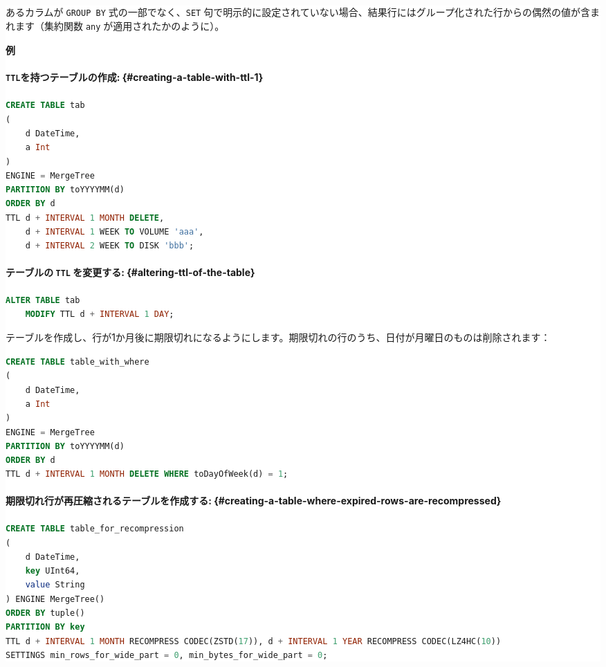 あるカラムが `GROUP BY` 式の一部でなく、`SET` 句で明示的に設定されていない場合、結果行にはグループ化された行からの偶然の値が含まれます（集約関数 `any` が適用されたかのように）。

**例**
#### `TTL`を持つテーブルの作成: {#creating-a-table-with-ttl-1}

```sql
CREATE TABLE tab
(
    d DateTime,
    a Int
)
ENGINE = MergeTree
PARTITION BY toYYYYMM(d)
ORDER BY d
TTL d + INTERVAL 1 MONTH DELETE,
    d + INTERVAL 1 WEEK TO VOLUME 'aaa',
    d + INTERVAL 2 WEEK TO DISK 'bbb';
```
#### テーブルの `TTL` を変更する: {#altering-ttl-of-the-table}

```sql
ALTER TABLE tab
    MODIFY TTL d + INTERVAL 1 DAY;
```

テーブルを作成し、行が1か月後に期限切れになるようにします。期限切れの行のうち、日付が月曜日のものは削除されます：

```sql
CREATE TABLE table_with_where
(
    d DateTime,
    a Int
)
ENGINE = MergeTree
PARTITION BY toYYYYMM(d)
ORDER BY d
TTL d + INTERVAL 1 MONTH DELETE WHERE toDayOfWeek(d) = 1;
```
#### 期限切れ行が再圧縮されるテーブルを作成する: {#creating-a-table-where-expired-rows-are-recompressed}

```sql
CREATE TABLE table_for_recompression
(
    d DateTime,
    key UInt64,
    value String
) ENGINE MergeTree()
ORDER BY tuple()
PARTITION BY key
TTL d + INTERVAL 1 MONTH RECOMPRESS CODEC(ZSTD(17)), d + INTERVAL 1 YEAR RECOMPRESS CODEC(LZ4HC(10))
SETTINGS min_rows_for_wide_part = 0, min_bytes_for_wide_part = 0;
```
